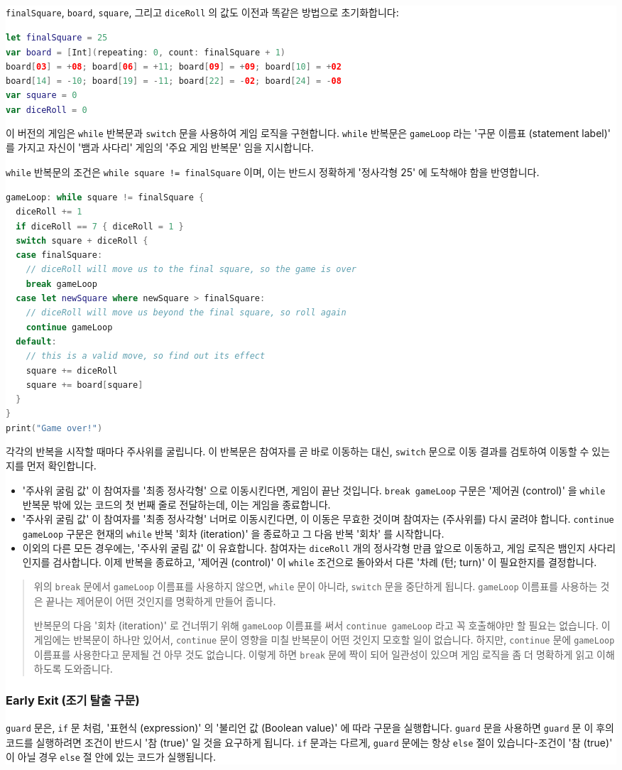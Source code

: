 `finalSquare`, `board`,  `square`, 그리고 `diceRoll` 의 값도 이전과 똑같은 방법으로 초기화합니다:

```swift
let finalSquare = 25
var board = [Int](repeating: 0, count: finalSquare + 1)
board[03] = +08; board[06] = +11; board[09] = +09; board[10] = +02
board[14] = -10; board[19] = -11; board[22] = -02; board[24] = -08
var square = 0
var diceRoll = 0
```

이 버전의 게임은 `while` 반복문과 `switch` 문을 사용하여 게임 로직을 구현합니다. `while` 반복문은 `gameLoop` 라는 '구문 이름표 (statement label)' 를 가지고 자신이 '뱀과 사다리' 게임의 '주요 게임 반복문' 임을 지시합니다.

`while` 반복문의 조건은 `while square != finalSquare` 이며, 이는 반드시 정확하게 '정사각형 25' 에 도착해야 함을 반영합니다.

```swift
gameLoop: while square != finalSquare {
  diceRoll += 1
  if diceRoll == 7 { diceRoll = 1 }
  switch square + diceRoll {
  case finalSquare:
    // diceRoll will move us to the final square, so the game is over
    break gameLoop
  case let newSquare where newSquare > finalSquare:
    // diceRoll will move us beyond the final square, so roll again
    continue gameLoop
  default:
    // this is a valid move, so find out its effect
    square += diceRoll
    square += board[square]
  }
}
print("Game over!")
```

각각의 반복을 시작할 때마다 주사위를 굴립니다. 이 반복문은 참여자를 곧 바로 이동하는 대신, `switch` 문으로 이동 결과를 검토하여 이동할 수 있는 지를 먼저 확인합니다.

* '주사위 굴림 값' 이 참여자를 '최종 정사각형' 으로 이동시킨다면, 게임이 끝난 것입니다. `break gameLoop` 구문은 '제어권 (control)' 을 `while` 반복문 밖에 있는 코드의 첫 번째 줄로 전달하는데, 이는 게임을 종료합니다.
* '주사위 굴림 값' 이 참여자를 '최종 정사각형' 너머로 이동시킨다면, 이 이동은 무효한 것이며 참여자는 (주사위를) 다시 굴려야 합니다. `continue gameLoop` 구문은 현재의 `while` 반복 '회차 (iteration)' 을 종료하고 그 다음 반복 '회차' 를 시작합니다.
* 이외의 다른 모든 경우에는, '주사위 굴림 값' 이 유효합니다. 참여자는 `diceRoll` 개의 정사각형 만큼 앞으로 이동하고, 게임 로직은 뱀인지 사다리인지를 검사합니다. 이제 반복을 종료하고, '제어권 (control)' 이 `while` 조건으로 돌아와서 다른 '차례 (턴; turn)' 이 필요한지를 결정합니다.

> 위의 `break` 문에서 `gameLoop` 이름표를 사용하지 않으면, `while` 문이 아니라, `switch` 문을 중단하게 됩니다. `gameLoop` 이름표를 사용하는 것은 끝나는 제어문이 어떤 것인지를 명확하게 만들어 줍니다.
>
> 반복문의 다음 '회차 (iteration)' 로 건너뛰기 위해 `gameLoop` 이름표를 써서 `continue gameLoop` 라고 꼭 호출해야만 할 필요는 없습니다. 이 게임에는 반복문이 하나만 있어서, `continue` 문이 영향을 미칠 반복문이 어떤 것인지 모호할 일이 없습니다. 하지만, `continue` 문에 `gameLoop` 이름표를 사용한다고 문제될 건 아무 것도 없습니다. 이렇게 하면 `break` 문에 짝이 되어 일관성이 있으며 게임 로직을 좀 더 명확하게 읽고 이해하도록 도와줍니다.

### Early Exit (조기 탈출 구문)

`guard` 문은, `if` 문 처럼, '표현식 (expression)' 의 '불리언 값 (Boolean value)' 에 따라 구문을 실행합니다. `guard` 문을 사용하면 `guard` 문 이 후의 코드를 실행하려면 조건이 반드시 '참 (true)' 일 것을 요구하게 됩니다. `if` 문과는 다르게, `guard` 문에는 항상 `else` 절이 있습니다-조건이 '참 (true)' 이 아닐 경우 `else` 절 안에 있는 코드가 실행됩니다.


[^Control-Flow]: 이 글에 대한 원문은 [Control Flow](https://docs.swift.org/swift-book/LanguageGuide/ControlFlow.html) 에서 확인할 수 있습니다.
[^snakes-and-ladders]: '뱀과 사다리 (Snakes and Ladders)' 는 인도에서 유래하여 영국에서 만들어진 보드 게임이라고 합니다. 'Chutes and Ladders (미끄럼틀과 사다리)' 라는 이름은 이 게임을 미국 회사에서 다시 만들게 되면서 유래한 것 같습니다. 더 자세한 정보는 위키피디아의 [Snakes and Ladders](https://en.wikipedia.org/wiki/Snakes_and_Ladders) 와 [뱀과 사다리](https://ko.wikipedia.org/wiki/뱀과_사다리) 항목을 참고하기 바랍니다.
[^do-while]: 본문에서 `repeat-while` 문이 `do-while` 문과 비슷하다고 표현했는데, 사실 초창기 스위프트는 `repeat-while` 의 이름이 `do-while` 이었습니다. 그러므로 이 둘은 사실상 같은 것이라고 볼 수 있습니다. 이름을 왜 바꿨는지는 잘 모르겠습니다.
[^optional]: 여기서의 '선택 사항 (optional)' 은 스위프트의 '옵셔널 (optional)' 타입 과는 상관 없습니다. 스위프트는 일상 생활에서 쓰는 영어 단어를 키워드로 많이 사용하기 때문에 이런 경우가 종종 있습니다. '옵셔널 타입 (optional type)' 도 '값을 선택적으로 가질 수 있는 타입' 이라는 의미로 'optional' 이라는 영어 단어를 사용하는 것입니다.
[^wildcard-pattern]: 와일드카드 (wildcard)' 는 일종의 '만능 카드' 처럼 상황에 따라 어떤 값도 가질 수 있는 카드를 말합니다. '와일드카드 패턴 (wildcard pattern)' 은 특정하게 고정된 문자열만이 아니라, 조건에 부합하는 모든 문자열을 맞춰보는 '패턴' 이라고 이해할 수 있습니다. 보다 자세한 내용은 위키피디아의 [Pattern matching](https://en.wikipedia.org/wiki/Pattern_matching) 항목 중에서 'wildcard pattern' 에 해당하는 부분을 참고하기 바랍니다.
